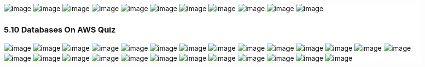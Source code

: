 ![image](/public/images/note/9160/5-9-database-summary-2.png)
![image](/public/images/note/9160/5-9-database-summary-3.png)
![image](/public/images/note/9160/5-9-database-summary-4.png)
![image](/public/images/note/9160/5-9-database-summary-5.png)
![image](/public/images/note/9160/5-9-database-summary-6.png)
![image](/public/images/note/9160/5-9-database-summary-7.png)
![image](/public/images/note/9160/5-9-database-summary-8.png)
![image](/public/images/note/9160/5-9-database-summary-9.png)
![image](/public/images/note/9160/5-9-database-summary-10.png)
![image](/public/images/note/9160/5-9-database-summary-11.png)
![image](/public/images/note/9160/5-9-database-summary-12.png)
### 5.10 Databases On AWS Quiz
![image](/public/images/note/9160/5-10-database-quiz-1.png)
![image](/public/images/note/9160/5-10-database-quiz-2.png)
![image](/public/images/note/9160/5-10-database-quiz-3.png)
![image](/public/images/note/9160/5-10-database-quiz-4.png)
![image](/public/images/note/9160/5-10-database-quiz-5.png)
![image](/public/images/note/9160/5-10-database-quiz-6.png)
![image](/public/images/note/9160/5-10-database-quiz-7.png)
![image](/public/images/note/9160/5-10-database-quiz-8.png)
![image](/public/images/note/9160/5-10-database-quiz-9.png)
![image](/public/images/note/9160/5-10-database-quiz-10.png)
![image](/public/images/note/9160/5-10-database-quiz-11.png)
![image](/public/images/note/9160/5-10-database-quiz-12.png)
![image](/public/images/note/9160/5-10-database-quiz-13.png)
![image](/public/images/note/9160/5-10-database-quiz-14.png)
![image](/public/images/note/9160/5-10-database-quiz-15.png)
![image](/public/images/note/9160/5-10-database-quiz-16.png)
![image](/public/images/note/9160/5-10-database-quiz-17.png)
![image](/public/images/note/9160/5-10-database-quiz-18.png)
![image](/public/images/note/9160/5-10-database-quiz-19.png)
![image](/public/images/note/9160/5-10-database-quiz-20.png)
![image](/public/images/note/9160/5-10-database-quiz-21.png)
![image](/public/images/note/9160/5-10-database-quiz-22.png)
![image](/public/images/note/9160/5-10-database-quiz-23.png)
![image](/public/images/note/9160/5-10-database-quiz-24.png)
![image](/public/images/note/9160/5-10-database-quiz-25.png)
![image](/public/images/note/9160/5-10-database-quiz-26.png)
